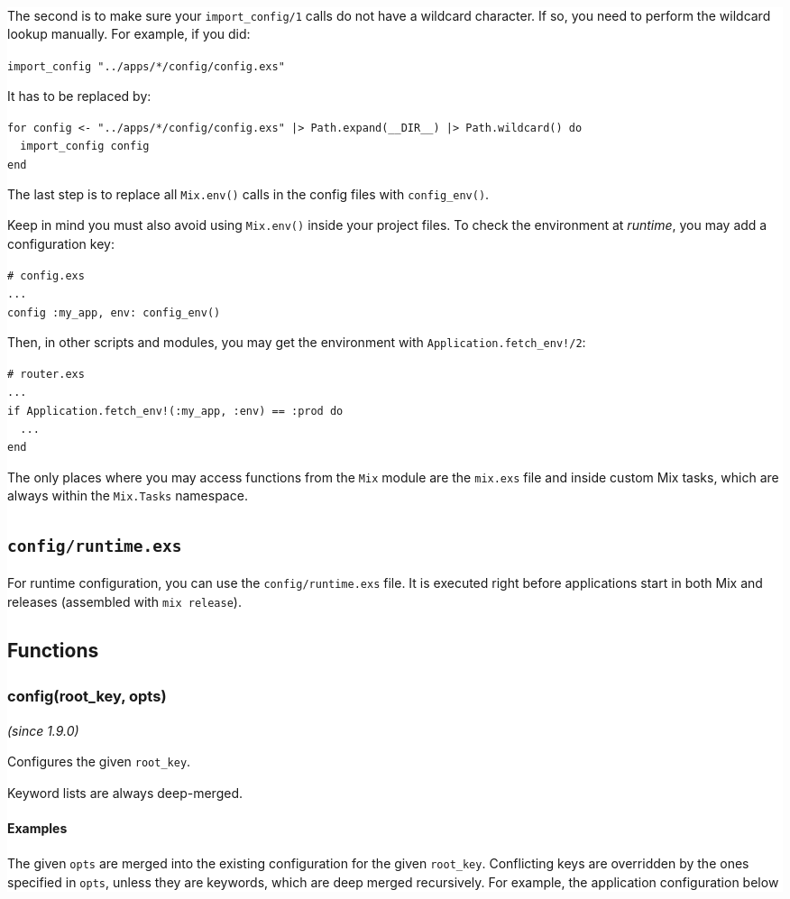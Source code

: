 The second is to make sure your `import_config/1` calls do not have a
wildcard character. If so, you need to perform the wildcard lookup
manually. For example, if you did:

    import_config "../apps/*/config/config.exs"

It has to be replaced by:

    for config <- "../apps/*/config/config.exs" |> Path.expand(__DIR__) |> Path.wildcard() do
      import_config config
    end

The last step is to replace all `Mix.env()` calls in the config files with `config_env()`.

Keep in mind you must also avoid using `Mix.env()` inside your project files.
To check the environment at *runtime*, you may add a configuration key:

    # config.exs
    ...
    config :my_app, env: config_env()

Then, in other scripts and modules, you may get the environment with
`Application.fetch_env!/2`:

    # router.exs
    ...
    if Application.fetch_env!(:my_app, :env) == :prod do
      ...
    end

The only places where you may access functions from the `Mix` module are
the `mix.exs` file and inside custom Mix tasks, which are always within
the `Mix.Tasks` namespace.

## `config/runtime.exs`

For runtime configuration, you can use the `config/runtime.exs` file.
It is executed right before applications start in both Mix and releases
(assembled with `mix release`).

## Functions

### config(root_key, opts)
*(since 1.9.0)* 


Configures the given `root_key`.

Keyword lists are always deep-merged.

#### Examples

The given `opts` are merged into the existing configuration
for the given `root_key`. Conflicting keys are overridden by the
ones specified in `opts`, unless they are keywords, which are
deep merged recursively. For example, the application configuration
below
